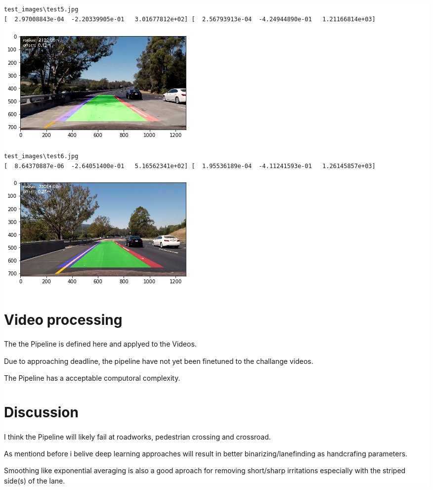 
    test_images\test5.jpg
    [  2.97008843e-04  -2.20339905e-01   3.01677812e+02] [  2.56793913e-04  -4.24944890e-01   1.21166814e+03]
    


![png](readme_images/output_16_13.png)


    test_images\test6.jpg
    [  8.64370887e-06  -2.64051400e-01   5.16562341e+02] [  1.95536189e-04  -4.11241593e-01   1.26145857e+03]
    


![png](readme_images/output_16_15.png)


# Video processing

The the Pipeline is defined here and applyed to the Videos.

Due to approaching deadline, the pipeline have not yet been finetuned to the challange videos.

The Pipeline has a acceptable computoral complexity.


# Discussion


I think the Pipeline will likely fail at roadworks,  pedestrian crossing and crossroad.

As mentiond before i belive deep learning approaches will result in better binarizing/lanefinding as handcrafing parameters.

Smoothing like exponential averaging is also a good aproach for removing short/sharp irritations especially with the striped side(s) of the lane.




